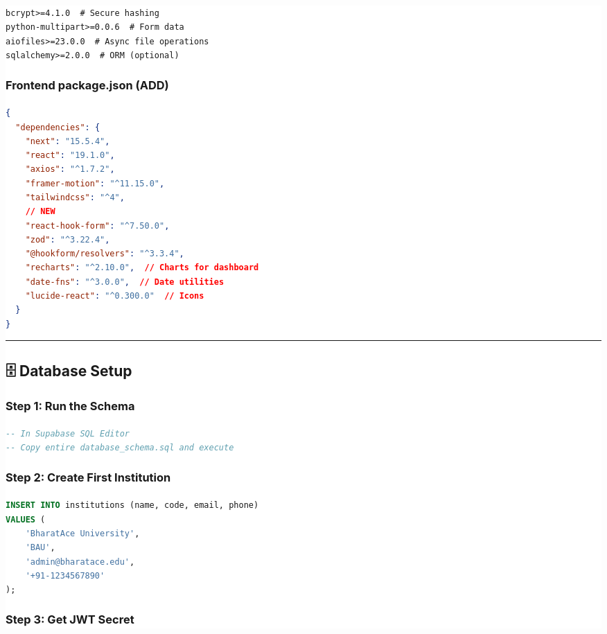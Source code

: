 ```txt
bcrypt>=4.1.0  # Secure hashing
python-multipart>=0.0.6  # Form data
aiofiles>=23.0.0  # Async file operations
sqlalchemy>=2.0.0  # ORM (optional)
```

### Frontend package.json (ADD)

```json
{
  "dependencies": {
    "next": "15.5.4",
    "react": "19.1.0",
    "axios": "^1.7.2",
    "framer-motion": "^11.15.0",
    "tailwindcss": "^4",
    // NEW
    "react-hook-form": "^7.50.0",
    "zod": "^3.22.4",
    "@hookform/resolvers": "^3.3.4",
    "recharts": "^2.10.0",  // Charts for dashboard
    "date-fns": "^3.0.0",  // Date utilities
    "lucide-react": "^0.300.0"  // Icons
  }
}
```

---

## 🗄️ Database Setup

### Step 1: Run the Schema

```sql
-- In Supabase SQL Editor
-- Copy entire database_schema.sql and execute
```

### Step 2: Create First Institution

```sql
INSERT INTO institutions (name, code, email, phone)
VALUES (
    'BharatAce University',
    'BAU',
    'admin@bharatace.edu',
    '+91-1234567890'
);
```

### Step 3: Get JWT Secret
